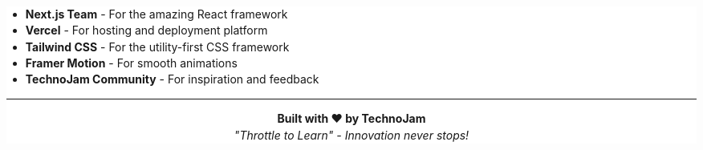 - **Next.js Team** - For the amazing React framework
- **Vercel** - For hosting and deployment platform
- **Tailwind CSS** - For the utility-first CSS framework
- **Framer Motion** - For smooth animations
- **TechnoJam Community** - For inspiration and feedback

---

<div align="center">
  <strong>Built with ❤️ by TechnoJam</strong>
  <br>
  <em>"Throttle to Learn" - Innovation never stops!</em>
</div>
